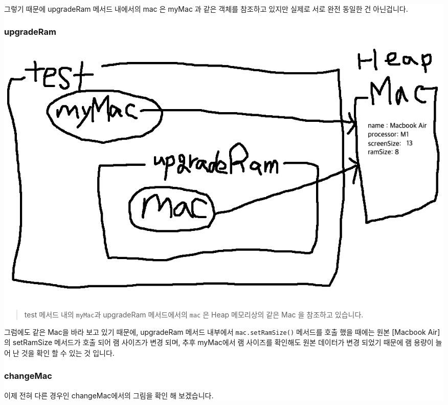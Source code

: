 그렇기 때문에 upgradeRam 메서드 내에서의 mac 은 myMac 과 같은 객체를 참조하고 있지만 실제로 서로 완전 동일한 건 아닌겁니다.

### upgradeRam

![image-20220606142542056](https://raw.githubusercontent.com/Shane-Park/mdblog/main/backend/java/call-by-reference.assets/image-20220606142542056.png)

>  test 메서드 내의 `myMac`과 upgradeRam 메서드에서의 `mac` 은 Heap 메모리상의 같은  Mac 을 참조하고 있습니다.

그럼에도 같은 Mac을 바라 보고 있기 때문에, upgradeRam 메서드 내부에서 `mac.setRamSize()` 메서드를 호출 했을 때에는 원본 [Macbook Air] 의 setRamSize 메서드가 호출 되어 램 사이즈가 변경 되며, 추후 myMac에서 램 사이즈를 확인해도 원본 데이터가 변경 되었기 때문에 램 용량이 늘어 난 것을 확인 할 수 있는 것 입니다.

### changeMac

이제 전혀 다른 경우인 changeMac에서의 그림을 확인 해 보겠습니다.
